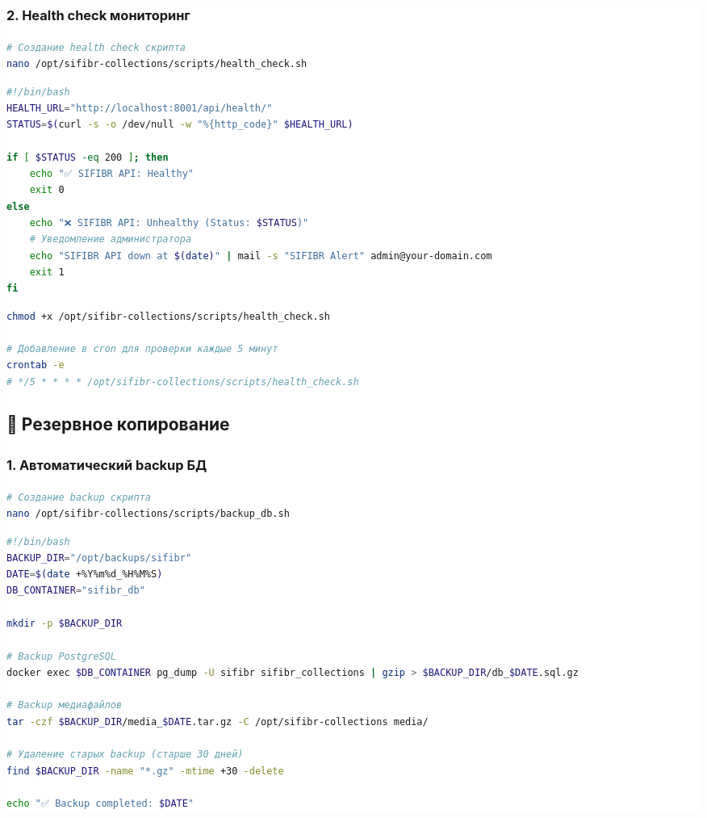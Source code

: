 ### 2. Health check мониторинг
```bash
# Создание health check скрипта
nano /opt/sifibr-collections/scripts/health_check.sh
```

```bash
#!/bin/bash
HEALTH_URL="http://localhost:8001/api/health/"
STATUS=$(curl -s -o /dev/null -w "%{http_code}" $HEALTH_URL)

if [ $STATUS -eq 200 ]; then
    echo "✅ SIFIBR API: Healthy"
    exit 0
else
    echo "❌ SIFIBR API: Unhealthy (Status: $STATUS)"
    # Уведомление администратора
    echo "SIFIBR API down at $(date)" | mail -s "SIFIBR Alert" admin@your-domain.com
    exit 1
fi
```

```bash
chmod +x /opt/sifibr-collections/scripts/health_check.sh

# Добавление в cron для проверки каждые 5 минут
crontab -e
# */5 * * * * /opt/sifibr-collections/scripts/health_check.sh
```

## 💾 Резервное копирование

### 1. Автоматический backup БД
```bash
# Создание backup скрипта
nano /opt/sifibr-collections/scripts/backup_db.sh
```

```bash
#!/bin/bash
BACKUP_DIR="/opt/backups/sifibr"
DATE=$(date +%Y%m%d_%H%M%S)
DB_CONTAINER="sifibr_db"

mkdir -p $BACKUP_DIR

# Backup PostgreSQL
docker exec $DB_CONTAINER pg_dump -U sifibr sifibr_collections | gzip > $BACKUP_DIR/db_$DATE.sql.gz

# Backup медиафайлов
tar -czf $BACKUP_DIR/media_$DATE.tar.gz -C /opt/sifibr-collections media/

# Удаление старых backup (старше 30 дней)
find $BACKUP_DIR -name "*.gz" -mtime +30 -delete

echo "✅ Backup completed: $DATE"
```
